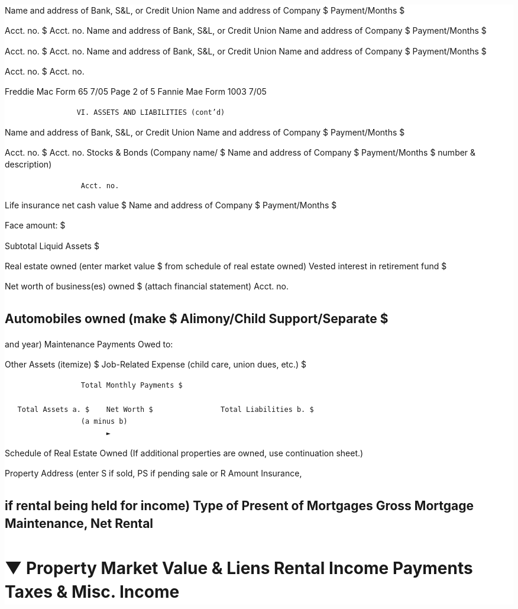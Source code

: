 Name and address of Bank, S&L, or Credit Union Name and address of Company $ Payment/Months $

Acct. no.        $
                      Acct. no.
Name and address of Bank, S&L, or Credit Union Name and address of Company $ Payment/Months $

Acct. no.        $
                      Acct. no.
Name and address of Bank, S&L, or Credit Union Name and address of Company $ Payment/Months $

Acct. no.        $            Acct. no.

Freddie Mac Form 65 7/05             Page 2 of 5                  Fannie Mae Form 1003 7/05

                     VI. ASSETS AND LIABILITIES (cont’d)

Name and address of Bank, S&L, or Credit Union Name and address of Company $ Payment/Months $

Acct. no.        $            Acct. no.
Stocks & Bonds (Company name/
            $            Name and address of Company $ Payment/Months $
number & description)

                      Acct. no.
Life insurance net cash value $ Name and address of Company $ Payment/Months $

Face amount: $

Subtotal Liquid Assets $

Real estate owned (enter market value $
from schedule of real estate owned)
Vested interest in retirement fund $

Net worth of business(es) owned $
(attach financial statement)  Acct. no.
## Automobiles owned (make $     Alimony/Child Support/Separate $
and year)                     Maintenance Payments Owed to:

Other Assets (itemize) $      Job-Related Expense (child care, union dues, etc.) $

                      Total Monthly Payments $

       Total Assets a. $    Net Worth $                Total Liabilities b. $
                      (a minus b)
                            ►

Schedule of Real Estate Owned (If additional properties are owned, use continuation sheet.)

Property Address (enter S if sold, PS if pending sale or R Amount Insurance,
## if rental being held for income) Type of Present of Mortgages Gross Mortgage Maintenance, Net Rental
# ▼  Property Market Value & Liens Rental Income Payments Taxes & Misc. Income
